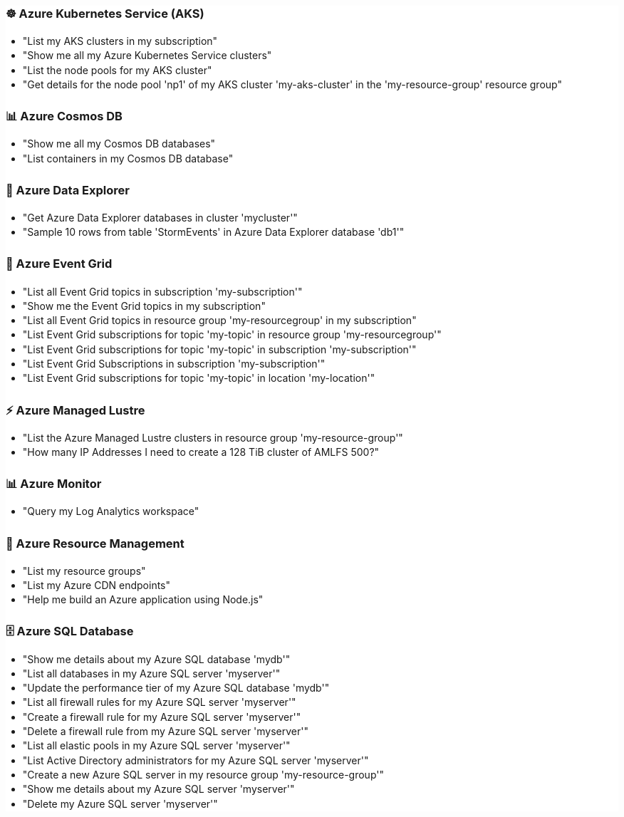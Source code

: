 ### ☸️ Azure Kubernetes Service (AKS)

* "List my AKS clusters in my subscription"
* "Show me all my Azure Kubernetes Service clusters"
* "List the node pools for my AKS cluster"
* "Get details for the node pool 'np1' of my AKS cluster 'my-aks-cluster' in the 'my-resource-group' resource group"

### 📊 Azure Cosmos DB

* "Show me all my Cosmos DB databases"
* "List containers in my Cosmos DB database"

### 🧮 Azure Data Explorer

* "Get Azure Data Explorer databases in cluster 'mycluster'"
* "Sample 10 rows from table 'StormEvents' in Azure Data Explorer database 'db1'"

### 📣 Azure Event Grid

* "List all Event Grid topics in subscription 'my-subscription'"
* "Show me the Event Grid topics in my subscription"
* "List all Event Grid topics in resource group 'my-resourcegroup' in my subscription"
* "List Event Grid subscriptions for topic 'my-topic' in resource group 'my-resourcegroup'"
* "List Event Grid subscriptions for topic 'my-topic' in subscription 'my-subscription'"
* "List Event Grid Subscriptions in subscription 'my-subscription'"
* "List Event Grid subscriptions for topic 'my-topic' in location 'my-location'"

### ⚡ Azure Managed Lustre

* "List the Azure Managed Lustre clusters in resource group 'my-resource-group'"
* "How many IP Addresses I need to create a 128 TiB cluster of AMLFS 500?"

### 📊 Azure Monitor

* "Query my Log Analytics workspace"

### 🔧 Azure Resource Management

* "List my resource groups"
* "List my Azure CDN endpoints"
* "Help me build an Azure application using Node.js"

### 🗄️ Azure SQL Database

* "Show me details about my Azure SQL database 'mydb'"
* "List all databases in my Azure SQL server 'myserver'"
* "Update the performance tier of my Azure SQL database 'mydb'"
* "List all firewall rules for my Azure SQL server 'myserver'"
* "Create a firewall rule for my Azure SQL server 'myserver'"
* "Delete a firewall rule from my Azure SQL server 'myserver'"
* "List all elastic pools in my Azure SQL server 'myserver'"
* "List Active Directory administrators for my Azure SQL server 'myserver'"
* "Create a new Azure SQL server in my resource group 'my-resource-group'"
* "Show me details about my Azure SQL server 'myserver'"
* "Delete my Azure SQL server 'myserver'"
